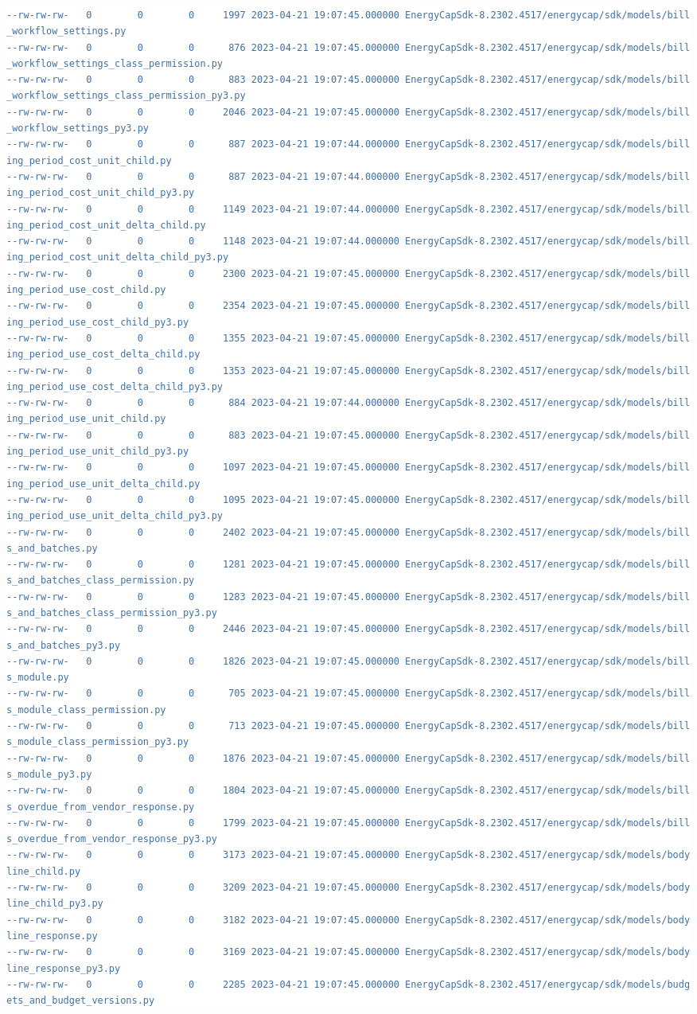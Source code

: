 ```diff
--rw-rw-rw-   0        0        0     1997 2023-04-21 19:07:45.000000 EnergyCapSdk-8.2302.4517/energycap/sdk/models/bill_workflow_settings.py
--rw-rw-rw-   0        0        0      876 2023-04-21 19:07:45.000000 EnergyCapSdk-8.2302.4517/energycap/sdk/models/bill_workflow_settings_class_permission.py
--rw-rw-rw-   0        0        0      883 2023-04-21 19:07:45.000000 EnergyCapSdk-8.2302.4517/energycap/sdk/models/bill_workflow_settings_class_permission_py3.py
--rw-rw-rw-   0        0        0     2046 2023-04-21 19:07:45.000000 EnergyCapSdk-8.2302.4517/energycap/sdk/models/bill_workflow_settings_py3.py
--rw-rw-rw-   0        0        0      887 2023-04-21 19:07:44.000000 EnergyCapSdk-8.2302.4517/energycap/sdk/models/billing_period_cost_unit_child.py
--rw-rw-rw-   0        0        0      887 2023-04-21 19:07:44.000000 EnergyCapSdk-8.2302.4517/energycap/sdk/models/billing_period_cost_unit_child_py3.py
--rw-rw-rw-   0        0        0     1149 2023-04-21 19:07:44.000000 EnergyCapSdk-8.2302.4517/energycap/sdk/models/billing_period_cost_unit_delta_child.py
--rw-rw-rw-   0        0        0     1148 2023-04-21 19:07:44.000000 EnergyCapSdk-8.2302.4517/energycap/sdk/models/billing_period_cost_unit_delta_child_py3.py
--rw-rw-rw-   0        0        0     2300 2023-04-21 19:07:45.000000 EnergyCapSdk-8.2302.4517/energycap/sdk/models/billing_period_use_cost_child.py
--rw-rw-rw-   0        0        0     2354 2023-04-21 19:07:45.000000 EnergyCapSdk-8.2302.4517/energycap/sdk/models/billing_period_use_cost_child_py3.py
--rw-rw-rw-   0        0        0     1355 2023-04-21 19:07:45.000000 EnergyCapSdk-8.2302.4517/energycap/sdk/models/billing_period_use_cost_delta_child.py
--rw-rw-rw-   0        0        0     1353 2023-04-21 19:07:45.000000 EnergyCapSdk-8.2302.4517/energycap/sdk/models/billing_period_use_cost_delta_child_py3.py
--rw-rw-rw-   0        0        0      884 2023-04-21 19:07:44.000000 EnergyCapSdk-8.2302.4517/energycap/sdk/models/billing_period_use_unit_child.py
--rw-rw-rw-   0        0        0      883 2023-04-21 19:07:45.000000 EnergyCapSdk-8.2302.4517/energycap/sdk/models/billing_period_use_unit_child_py3.py
--rw-rw-rw-   0        0        0     1097 2023-04-21 19:07:45.000000 EnergyCapSdk-8.2302.4517/energycap/sdk/models/billing_period_use_unit_delta_child.py
--rw-rw-rw-   0        0        0     1095 2023-04-21 19:07:45.000000 EnergyCapSdk-8.2302.4517/energycap/sdk/models/billing_period_use_unit_delta_child_py3.py
--rw-rw-rw-   0        0        0     2402 2023-04-21 19:07:45.000000 EnergyCapSdk-8.2302.4517/energycap/sdk/models/bills_and_batches.py
--rw-rw-rw-   0        0        0     1281 2023-04-21 19:07:45.000000 EnergyCapSdk-8.2302.4517/energycap/sdk/models/bills_and_batches_class_permission.py
--rw-rw-rw-   0        0        0     1283 2023-04-21 19:07:45.000000 EnergyCapSdk-8.2302.4517/energycap/sdk/models/bills_and_batches_class_permission_py3.py
--rw-rw-rw-   0        0        0     2446 2023-04-21 19:07:45.000000 EnergyCapSdk-8.2302.4517/energycap/sdk/models/bills_and_batches_py3.py
--rw-rw-rw-   0        0        0     1826 2023-04-21 19:07:45.000000 EnergyCapSdk-8.2302.4517/energycap/sdk/models/bills_module.py
--rw-rw-rw-   0        0        0      705 2023-04-21 19:07:45.000000 EnergyCapSdk-8.2302.4517/energycap/sdk/models/bills_module_class_permission.py
--rw-rw-rw-   0        0        0      713 2023-04-21 19:07:45.000000 EnergyCapSdk-8.2302.4517/energycap/sdk/models/bills_module_class_permission_py3.py
--rw-rw-rw-   0        0        0     1876 2023-04-21 19:07:45.000000 EnergyCapSdk-8.2302.4517/energycap/sdk/models/bills_module_py3.py
--rw-rw-rw-   0        0        0     1804 2023-04-21 19:07:45.000000 EnergyCapSdk-8.2302.4517/energycap/sdk/models/bills_overdue_from_vendor_response.py
--rw-rw-rw-   0        0        0     1799 2023-04-21 19:07:45.000000 EnergyCapSdk-8.2302.4517/energycap/sdk/models/bills_overdue_from_vendor_response_py3.py
--rw-rw-rw-   0        0        0     3173 2023-04-21 19:07:45.000000 EnergyCapSdk-8.2302.4517/energycap/sdk/models/bodyline_child.py
--rw-rw-rw-   0        0        0     3209 2023-04-21 19:07:45.000000 EnergyCapSdk-8.2302.4517/energycap/sdk/models/bodyline_child_py3.py
--rw-rw-rw-   0        0        0     3182 2023-04-21 19:07:45.000000 EnergyCapSdk-8.2302.4517/energycap/sdk/models/bodyline_response.py
--rw-rw-rw-   0        0        0     3169 2023-04-21 19:07:45.000000 EnergyCapSdk-8.2302.4517/energycap/sdk/models/bodyline_response_py3.py
--rw-rw-rw-   0        0        0     2285 2023-04-21 19:07:45.000000 EnergyCapSdk-8.2302.4517/energycap/sdk/models/budgets_and_budget_versions.py
```